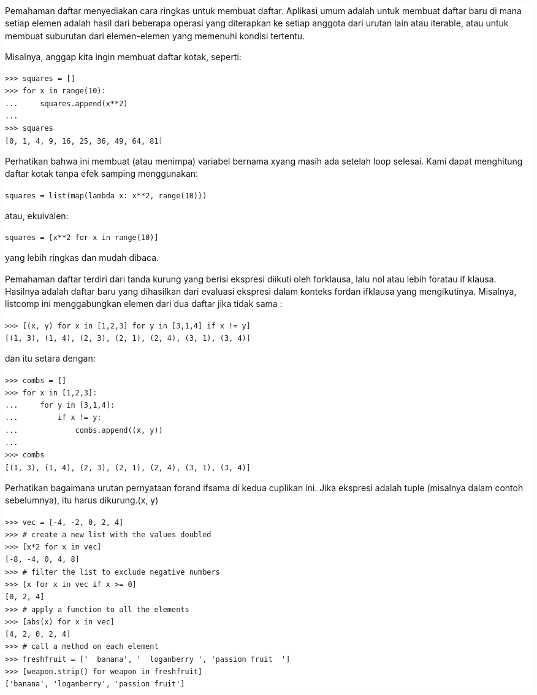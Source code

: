 Pemahaman daftar menyediakan cara ringkas untuk membuat daftar. Aplikasi umum adalah untuk membuat daftar baru di mana setiap elemen adalah hasil dari beberapa operasi yang diterapkan ke setiap anggota dari urutan lain atau iterable, atau untuk membuat suburutan dari elemen-elemen yang memenuhi kondisi tertentu.

Misalnya, anggap kita ingin membuat daftar kotak, seperti:

```
>>> squares = []
>>> for x in range(10):
...     squares.append(x**2)
...
>>> squares
[0, 1, 4, 9, 16, 25, 36, 49, 64, 81]
```

Perhatikan bahwa ini membuat (atau menimpa) variabel bernama xyang masih ada setelah loop selesai. Kami dapat menghitung daftar kotak tanpa efek samping menggunakan:

```
squares = list(map(lambda x: x**2, range(10)))
```

atau, ekuivalen:

```
squares = [x**2 for x in range(10)]
```

yang lebih ringkas dan mudah dibaca.

Pemahaman daftar terdiri dari tanda kurung yang berisi ekspresi diikuti oleh forklausa, lalu nol atau lebih foratau if klausa. Hasilnya adalah daftar baru yang dihasilkan dari evaluasi ekspresi dalam konteks fordan ifklausa yang mengikutinya. Misalnya, listcomp ini menggabungkan elemen dari dua daftar jika tidak sama :

```
>>> [(x, y) for x in [1,2,3] for y in [3,1,4] if x != y]
[(1, 3), (1, 4), (2, 3), (2, 1), (2, 4), (3, 1), (3, 4)]
```

dan itu setara dengan:

```
>>> combs = []
>>> for x in [1,2,3]:
...     for y in [3,1,4]:
...         if x != y:
...             combs.append((x, y))
...
>>> combs
[(1, 3), (1, 4), (2, 3), (2, 1), (2, 4), (3, 1), (3, 4)]
```

Perhatikan bagaimana urutan pernyataan forand ifsama di kedua cuplikan ini.
Jika ekspresi adalah tuple (misalnya dalam contoh sebelumnya), itu harus dikurung.(x, y)

```
>>> vec = [-4, -2, 0, 2, 4]
>>> # create a new list with the values doubled
>>> [x*2 for x in vec]
[-8, -4, 0, 4, 8]
>>> # filter the list to exclude negative numbers
>>> [x for x in vec if x >= 0]
[0, 2, 4]
>>> # apply a function to all the elements
>>> [abs(x) for x in vec]
[4, 2, 0, 2, 4]
>>> # call a method on each element
>>> freshfruit = ['  banana', '  loganberry ', 'passion fruit  ']
>>> [weapon.strip() for weapon in freshfruit]
['banana', 'loganberry', 'passion fruit']
```